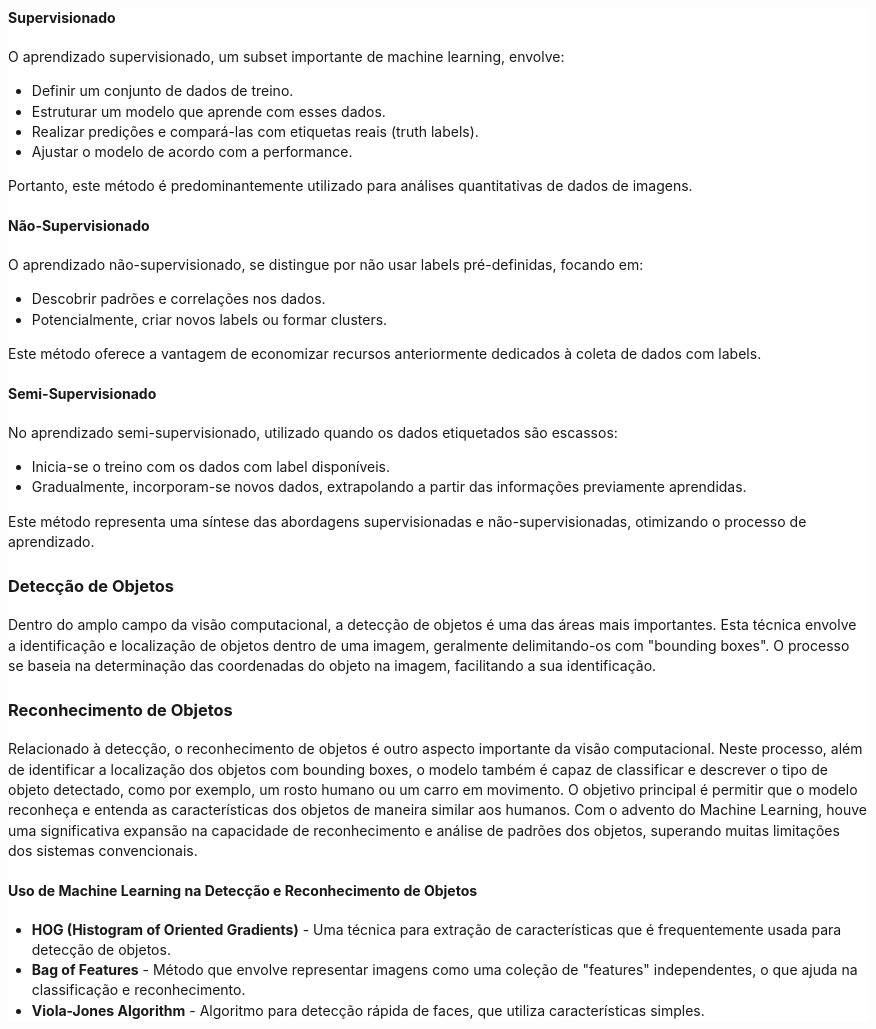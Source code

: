 #### Supervisionado
O aprendizado supervisionado, um subset importante de machine learning, envolve:
- Definir um conjunto de dados de treino.
- Estruturar um modelo que aprende com esses dados.
- Realizar predições e compará-las com etiquetas reais (truth labels).
- Ajustar o modelo de acordo com a performance.

Portanto, este método é predominantemente utilizado para análises quantitativas de dados de imagens.

#### Não-Supervisionado
O aprendizado não-supervisionado, se distingue por não usar labels pré-definidas, focando em:
- Descobrir padrões e correlações nos dados.
- Potencialmente, criar novos labels ou formar clusters.

Este método oferece a vantagem de economizar recursos anteriormente dedicados à coleta de dados com labels.

#### Semi-Supervisionado
No aprendizado semi-supervisionado, utilizado quando os dados etiquetados são escassos:
- Inicia-se o treino com os dados com label disponíveis.
- Gradualmente, incorporam-se novos dados, extrapolando a partir das informações previamente aprendidas.

Este método representa uma síntese das abordagens supervisionadas e não-supervisionadas, otimizando o processo de aprendizado.


### Detecção de Objetos

Dentro do amplo campo da visão computacional, a detecção de objetos é uma das áreas mais importantes. Esta técnica envolve a identificação e localização de objetos dentro de uma imagem, geralmente delimitando-os com "bounding boxes". O processo se baseia na determinação das coordenadas do objeto na imagem, facilitando a sua identificação.

### Reconhecimento de Objetos

Relacionado à detecção, o reconhecimento de objetos é outro aspecto importante da visão computacional. Neste processo, além de identificar a localização dos objetos com bounding boxes, o modelo também é capaz de classificar e descrever o tipo de objeto detectado, como por exemplo, um rosto humano ou um carro em movimento. O objetivo principal é permitir que o modelo reconheça e entenda as características dos objetos de maneira similar aos humanos. Com o advento do Machine Learning, houve uma significativa expansão na capacidade de reconhecimento e análise de padrões dos objetos, superando muitas limitações dos sistemas convencionais.

#### Uso de Machine Learning na Detecção e Reconhecimento de Objetos

- **HOG (Histogram of Oriented Gradients)** - Uma técnica para extração de características que é frequentemente usada para detecção de objetos.
- **Bag of Features** - Método que envolve representar imagens como uma coleção de "features" independentes, o que ajuda na classificação e reconhecimento.
- **Viola-Jones Algorithm** - Algoritmo para detecção rápida de faces, que utiliza características simples.
